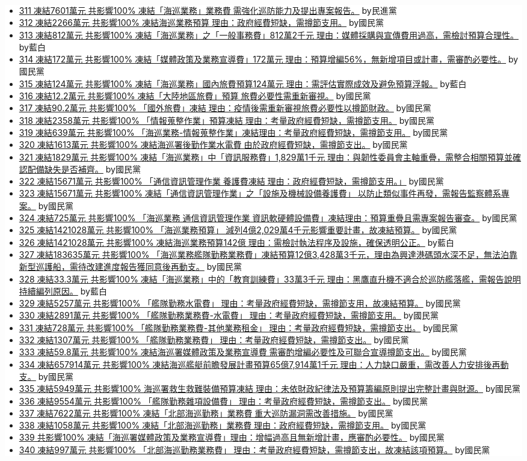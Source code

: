 - [311 凍結7601萬元 共影響100% 凍結「海巡業務」業務費 需強化巡防能力及提出專案報告。](https://ppg.ly.gov.tw/ppg/sittings/2024112277/details?meetingDate=113/11/27&meetingTime=09:00-17:30&departmentCode=null) by民進黨
- [312 凍結2266萬元 共影響100% 凍結海巡業務預算 理由：政府經費短缺，需撙節支用。](https://ppg.ly.gov.tw/ppg/sittings/2024112277/details?meetingDate=113/11/27&meetingTime=09:00-17:30&departmentCode=null) by國民黨
- [313 凍結812萬元 共影響100% 凍結「海巡業務」之「一般事務費」812萬2千元 理由：媒體採購與宣傳費用過高，需檢討預算合理性。](https://ppg.ly.gov.tw/ppg/sittings/2024112277/details?meetingDate=113/11/27&meetingTime=09:00-17:30&departmentCode=null) by藍白
- [314 凍結172萬元 共影響100% 凍結「媒體政策及業務宣導費」172萬元 理由：預算增編56%，無新增項目或計畫，需審酌必要性。](https://ppg.ly.gov.tw/ppg/sittings/2024112277/details?meetingDate=113/11/27&meetingTime=09:00-17:30&departmentCode=null) by國民黨
- [315 凍結124萬元 共影響100% 凍結「海巡業務」國內旅費預算124萬元 理由：需評估實際成效及避免預算浮報。](https://ppg.ly.gov.tw/ppg/sittings/2024112277/details?meetingDate=113/11/27&meetingTime=09:00-17:30&departmentCode=null) by藍白
- [316 凍結12.2萬元 共影響100% 凍結「大陸地區旅費」預算 旅費必要性需重新審視。](https://ppg.ly.gov.tw/ppg/sittings/2024112277/details?meetingDate=113/11/27&meetingTime=09:00-17:30&departmentCode=null) by國民黨
- [317 凍結90.2萬元 共影響100% 「國外旅費」凍結 理由：疫情後需重新審視旅費必要性以撙節財政。](https://ppg.ly.gov.tw/ppg/sittings/2024112277/details?meetingDate=113/11/27&meetingTime=09:00-17:30&departmentCode=null) by國民黨
- [318 凍結2358萬元 共影響100% 「情報蒐整作業」預算凍結 理由：考量政府經費短缺，需撙節支用。](https://ppg.ly.gov.tw/ppg/sittings/2024112277/details?meetingDate=113/11/27&meetingTime=09:00-17:30&departmentCode=null) by國民黨
- [319 凍結639萬元 共影響100% 「海巡業務-情報蒐整作業」凍結理由：考量政府經費短缺，需撙節支用。](https://ppg.ly.gov.tw/ppg/sittings/2024112277/details?meetingDate=113/11/27&meetingTime=09:00-17:30&departmentCode=null) by國民黨
- [320 凍結1613萬元 共影響100% 凍結海巡署後勤作業水電費 由於政府經費短缺，需撙節支出。](https://ppg.ly.gov.tw/ppg/sittings/2024112277/details?meetingDate=113/11/27&meetingTime=09:00-17:30&departmentCode=null) by國民黨
- [321 凍結1829萬元 共影響100% 凍結「海巡業務」中「資訊服務費」1,829萬1千元 理由：與韌性委員會主軸重疊，需整合相關預算並確認配備缺失是否補齊。](https://ppg.ly.gov.tw/ppg/sittings/2024112277/details?meetingDate=113/11/27&meetingTime=09:00-17:30&departmentCode=null) by國民黨
- [322 凍結15671萬元 共影響100% 「通信資訊管理作業 養護費凍結 理由：政府經費短缺，需撙節支用。」](https://ppg.ly.gov.tw/ppg/sittings/2024112277/details?meetingDate=113/11/27&meetingTime=09:00-17:30&departmentCode=null) by國民黨
- [323 凍結15671萬元 共影響100% 凍結「通信資訊管理作業」之「設施及機械設備養護費」 以防止類似事件再發，需報告監察體系專案。](https://ppg.ly.gov.tw/ppg/sittings/2024112277/details?meetingDate=113/11/27&meetingTime=09:00-17:30&departmentCode=null) by國民黨
- [324 凍結725萬元 共影響100% 「海巡業務 通信資訊管理作業 資訊軟硬體設備費」凍結理由：預算重疊且需專案報告審查。](https://ppg.ly.gov.tw/ppg/sittings/2024112277/details?meetingDate=113/11/27&meetingTime=09:00-17:30&departmentCode=null) by國民黨
- [325 凍結1421028萬元 共影響100% 「海巡業務預算」 減列4億2,029萬4千元影響重要計畫，故凍結預算。](https://ppg.ly.gov.tw/ppg/sittings/2024112277/details?meetingDate=113/11/27&meetingTime=09:00-17:30&departmentCode=null) by國民黨
- [326 凍結1421028萬元 共影響100% 凍結海巡業務預算142億 理由：需檢討執法程序及設施，確保透明公正。](https://ppg.ly.gov.tw/ppg/sittings/2024112277/details?meetingDate=113/11/27&meetingTime=09:00-17:30&departmentCode=null) by藍白
- [327 凍結183635萬元 共影響100% 「海巡業務艦隊勤務業務費」凍結預算12億3,428萬3千元，理由為興達港碼頭水深不足，無法泊靠新型巡護船，需待改建進度報告獲同意後再動支。](https://ppg.ly.gov.tw/ppg/sittings/2024112277/details?meetingDate=113/11/27&meetingTime=09:00-17:30&departmentCode=null) by國民黨
- [328 凍結33.3萬元 共影響100% 凍結「海巡業務」中的「教育訓練費」33萬3千元 理由：黑鷹直升機不適合於巡防艦落艦，需報告說明持續編列原因。](https://ppg.ly.gov.tw/ppg/sittings/2024112277/details?meetingDate=113/11/27&meetingTime=09:00-17:30&departmentCode=null) by藍白
- [329 凍結5257萬元 共影響100% 「艦隊勤務水電費」 理由：考量政府經費短缺，需撙節支用，故凍結預算。](https://ppg.ly.gov.tw/ppg/sittings/2024112277/details?meetingDate=113/11/27&meetingTime=09:00-17:30&departmentCode=null) by國民黨
- [330 凍結2891萬元 共影響100% 「艦隊勤務業務費-水電費」 理由：考量政府經費短缺，需撙節支用。](https://ppg.ly.gov.tw/ppg/sittings/2024112277/details?meetingDate=113/11/27&meetingTime=09:00-17:30&departmentCode=null) by國民黨
- [331 凍結728萬元 共影響100% 「艦隊勤務業務費-其他業務租金」 理由：考量政府經費短缺，需撙節支出。](https://ppg.ly.gov.tw/ppg/sittings/2024112277/details?meetingDate=113/11/27&meetingTime=09:00-17:30&departmentCode=null) by國民黨
- [332 凍結1307萬元 共影響100% 「艦隊勤務業務費」 理由：考量政府經費短缺，需撙節支出。](https://ppg.ly.gov.tw/ppg/sittings/2024112277/details?meetingDate=113/11/27&meetingTime=09:00-17:30&departmentCode=null) by國民黨
- [333 凍結59.8萬元 共影響100% 凍結海巡署媒體政策及業務宣導費 需審酌增編必要性及可聯合宣導撙節支出。](https://ppg.ly.gov.tw/ppg/sittings/2024112277/details?meetingDate=113/11/27&meetingTime=09:00-17:30&departmentCode=null) by國民黨
- [334 凍結657914萬元 共影響100% 凍結海巡艦艇前瞻發展計畫預算65億7,914萬1千元 理由：人力缺口嚴重，需改善人力安排後再動支。](https://ppg.ly.gov.tw/ppg/sittings/2024112277/details?meetingDate=113/11/27&meetingTime=09:00-17:30&departmentCode=null) by國民黨
- [335 凍結5949萬元 共影響100% 海巡署救生救難裝備預算凍結 理由：未依財政紀律法及預算籌編原則提出完整計畫與財源。](https://ppg.ly.gov.tw/ppg/sittings/2024112277/details?meetingDate=113/11/27&meetingTime=09:00-17:30&departmentCode=null) by國民黨
- [336 凍結9554萬元 共影響100% 「艦隊勤務雜項設備費」 理由：考量政府經費短缺，需撙節支出。](https://ppg.ly.gov.tw/ppg/sittings/2024112277/details?meetingDate=113/11/27&meetingTime=09:00-17:30&departmentCode=null) by國民黨
- [337 凍結7622萬元 共影響100% 凍結「北部海巡勤務」業務費 重大巡防漏洞需改善措施。](https://ppg.ly.gov.tw/ppg/sittings/2024112277/details?meetingDate=113/11/27&meetingTime=09:00-17:30&departmentCode=null) by國民黨
- [338 凍結1058萬元 共影響100% 凍結「北部海巡勤務」業務費 理由：政府經費短缺，需撙節支用。](https://ppg.ly.gov.tw/ppg/sittings/2024112277/details?meetingDate=113/11/27&meetingTime=09:00-17:30&departmentCode=null) by國民黨
- [339 共影響100% 凍結「海巡署媒體政策及業務宣導費」理由：增幅過高且無新增計畫，應審酌必要性。](https://ppg.ly.gov.tw/ppg/sittings/2024112277/details?meetingDate=113/11/27&meetingTime=09:00-17:30&departmentCode=null) by國民黨
- [340 凍結997萬元 共影響100% 「北部海巡勤務業務費」 理由：考量政府經費短缺，需撙節支出，故凍結該項預算。](https://ppg.ly.gov.tw/ppg/sittings/2024112277/details?meetingDate=113/11/27&meetingTime=09:00-17:30&departmentCode=null) by國民黨